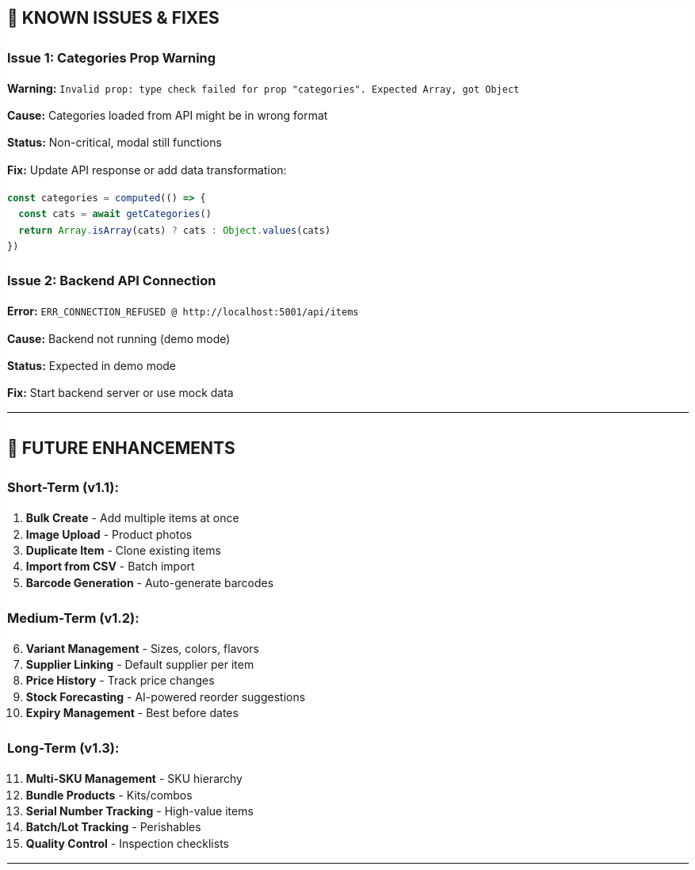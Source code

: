 
## 🐛 KNOWN ISSUES & FIXES

### **Issue 1: Categories Prop Warning**
**Warning:** `Invalid prop: type check failed for prop "categories". Expected Array, got Object`

**Cause:** Categories loaded from API might be in wrong format

**Status:** Non-critical, modal still functions

**Fix:** Update API response or add data transformation:
```typescript
const categories = computed(() => {
  const cats = await getCategories()
  return Array.isArray(cats) ? cats : Object.values(cats)
})
```

### **Issue 2: Backend API Connection**
**Error:** `ERR_CONNECTION_REFUSED @ http://localhost:5001/api/items`

**Cause:** Backend not running (demo mode)

**Status:** Expected in demo mode

**Fix:** Start backend server or use mock data

---

## 🚀 FUTURE ENHANCEMENTS

### **Short-Term (v1.1):**
1. **Bulk Create** - Add multiple items at once
2. **Image Upload** - Product photos
3. **Duplicate Item** - Clone existing items
4. **Import from CSV** - Batch import
5. **Barcode Generation** - Auto-generate barcodes

### **Medium-Term (v1.2):**
6. **Variant Management** - Sizes, colors, flavors
7. **Supplier Linking** - Default supplier per item
8. **Price History** - Track price changes
9. **Stock Forecasting** - AI-powered reorder suggestions
10. **Expiry Management** - Best before dates

### **Long-Term (v1.3):**
11. **Multi-SKU Management** - SKU hierarchy
12. **Bundle Products** - Kits/combos
13. **Serial Number Tracking** - High-value items
14. **Batch/Lot Tracking** - Perishables
15. **Quality Control** - Inspection checklists

---